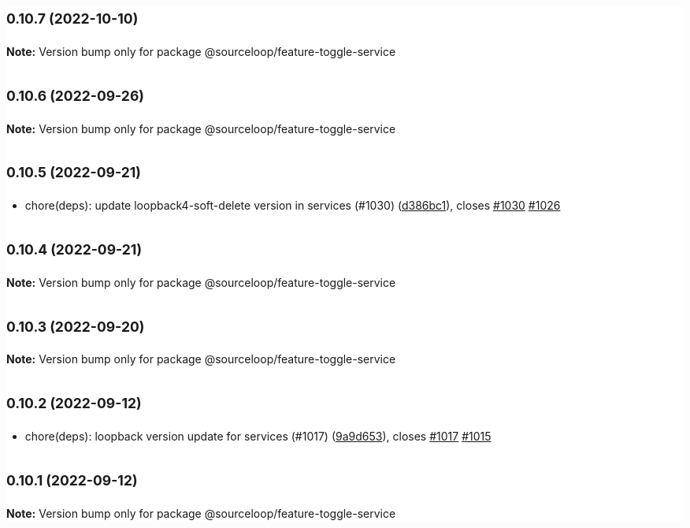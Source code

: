 



## <small>0.10.7 (2022-10-10)</small>

**Note:** Version bump only for package @sourceloop/feature-toggle-service





## <small>0.10.6 (2022-09-26)</small>

**Note:** Version bump only for package @sourceloop/feature-toggle-service





## <small>0.10.5 (2022-09-21)</small>

* chore(deps): update loopback4-soft-delete version in services (#1030) ([d386bc1](https://github.com/sourcefuse/loopback4-microservice-catalog/commit/d386bc1)), closes [#1030](https://github.com/sourcefuse/loopback4-microservice-catalog/issues/1030) [#1026](https://github.com/sourcefuse/loopback4-microservice-catalog/issues/1026)





## <small>0.10.4 (2022-09-21)</small>

**Note:** Version bump only for package @sourceloop/feature-toggle-service





## <small>0.10.3 (2022-09-20)</small>

**Note:** Version bump only for package @sourceloop/feature-toggle-service





## <small>0.10.2 (2022-09-12)</small>

* chore(deps): loopback version update for services (#1017) ([9a9d653](https://github.com/sourcefuse/loopback4-microservice-catalog/commit/9a9d653)), closes [#1017](https://github.com/sourcefuse/loopback4-microservice-catalog/issues/1017) [#1015](https://github.com/sourcefuse/loopback4-microservice-catalog/issues/1015)





## <small>0.10.1 (2022-09-12)</small>

**Note:** Version bump only for package @sourceloop/feature-toggle-service
